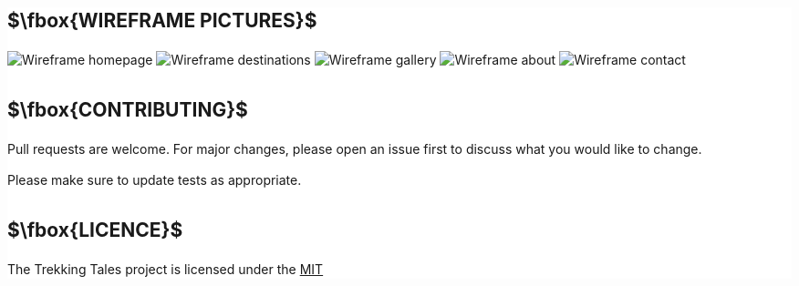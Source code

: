 ## $\fbox{WIREFRAME PICTURES}$

<img width="667" alt="Wireframe homepage" src="https://github.com/ElenaGospodinova/Travel/assets/114920895/5b3edf56-99df-49cc-b771-b42254a7eb56">
<img width="642" alt="Wireframe destinations" src="https://github.com/ElenaGospodinova/Travel/assets/114920895/d563203e-621c-4029-82ed-3661bed37393">
<img width="644" alt="Wireframe gallery" src="https://github.com/ElenaGospodinova/Travel/assets/114920895/f6083a83-7a40-4159-8272-5b23b988bf4d">
<img width="666" alt="Wireframe about" src="https://github.com/ElenaGospodinova/Travel/assets/114920895/c03dadac-54f5-46e9-96dc-a91674a0b38c">
<img width="668" alt="Wireframe contact" src="https://github.com/ElenaGospodinova/Travel/assets/114920895/38ea0424-f356-4286-b881-acbc91a4ae1d">


## $\fbox{CONTRIBUTING}$

Pull requests are welcome. For major changes, please open an issue first
to discuss what you would like to change.

Please make sure to update tests as appropriate.

## $\fbox{LICENCE}$

The Trekking Tales project is licensed under the [MIT](https://choosealicense.com/licenses/mit/)
